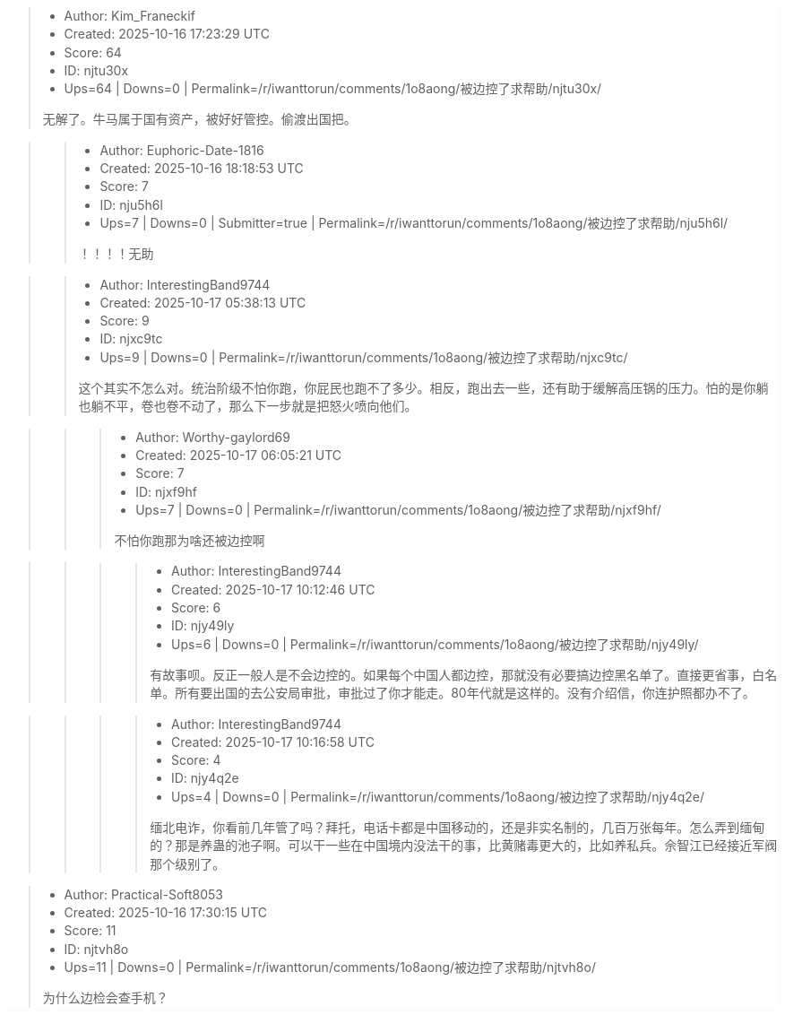 > - Author: Kim_Franeckif
> - Created: 2025-10-16 17:23:29 UTC
> - Score: 64
> - ID: njtu30x
> - Ups=64 | Downs=0 | Permalink=/r/iwanttorun/comments/1o8aong/被边控了求帮助/njtu30x/
>
> 无解了。牛马属于国有资产，被好好管控。偷渡出国把。

>> - Author: Euphoric-Date-1816
>> - Created: 2025-10-16 18:18:53 UTC
>> - Score: 7
>> - ID: nju5h6l
>> - Ups=7 | Downs=0 | Submitter=true | Permalink=/r/iwanttorun/comments/1o8aong/被边控了求帮助/nju5h6l/
>>
>> ！！！！无助

>> - Author: InterestingBand9744
>> - Created: 2025-10-17 05:38:13 UTC
>> - Score: 9
>> - ID: njxc9tc
>> - Ups=9 | Downs=0 | Permalink=/r/iwanttorun/comments/1o8aong/被边控了求帮助/njxc9tc/
>>
>> 这个其实不怎么对。统治阶级不怕你跑，你屁民也跑不了多少。相反，跑出去一些，还有助于缓解高压锅的压力。怕的是你躺也躺不平，卷也卷不动了，那么下一步就是把怒火喷向他们。

>>> - Author: Worthy-gaylord69
>>> - Created: 2025-10-17 06:05:21 UTC
>>> - Score: 7
>>> - ID: njxf9hf
>>> - Ups=7 | Downs=0 | Permalink=/r/iwanttorun/comments/1o8aong/被边控了求帮助/njxf9hf/
>>>
>>> 不怕你跑那为啥还被边控啊

>>>> - Author: InterestingBand9744
>>>> - Created: 2025-10-17 10:12:46 UTC
>>>> - Score: 6
>>>> - ID: njy49ly
>>>> - Ups=6 | Downs=0 | Permalink=/r/iwanttorun/comments/1o8aong/被边控了求帮助/njy49ly/
>>>>
>>>> 有故事呗。反正一般人是不会边控的。如果每个中国人都边控，那就没有必要搞边控黑名单了。直接更省事，白名单。所有要出国的去公安局审批，审批过了你才能走。80年代就是这样的。没有介绍信，你连护照都办不了。

>>>> - Author: InterestingBand9744
>>>> - Created: 2025-10-17 10:16:58 UTC
>>>> - Score: 4
>>>> - ID: njy4q2e
>>>> - Ups=4 | Downs=0 | Permalink=/r/iwanttorun/comments/1o8aong/被边控了求帮助/njy4q2e/
>>>>
>>>> 缅北电诈，你看前几年管了吗？拜托，电话卡都是中国移动的，还是非实名制的，几百万张每年。怎么弄到缅甸的？那是养蛊的池子啊。可以干一些在中国境内没法干的事，比黄赌毒更大的，比如养私兵。佘智江已经接近军阀那个级别了。

> - Author: Practical-Soft8053
> - Created: 2025-10-16 17:30:15 UTC
> - Score: 11
> - ID: njtvh8o
> - Ups=11 | Downs=0 | Permalink=/r/iwanttorun/comments/1o8aong/被边控了求帮助/njtvh8o/
>
> 为什么边检会查手机？
